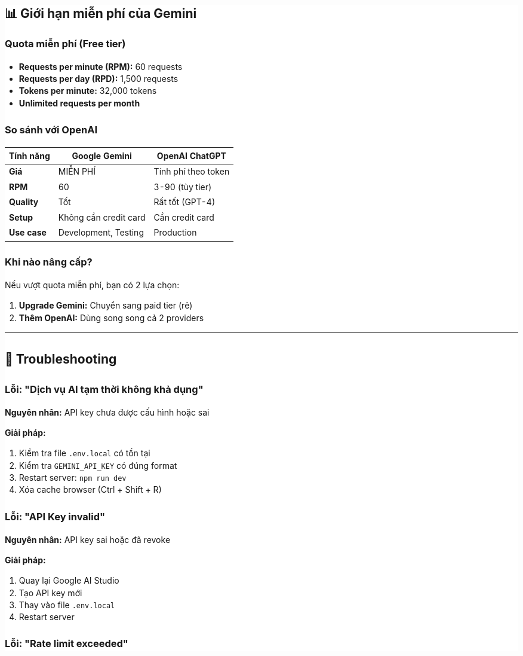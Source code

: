 
## 📊 Giới hạn miễn phí của Gemini

### Quota miễn phí (Free tier)
- **Requests per minute (RPM):** 60 requests
- **Requests per day (RPD):** 1,500 requests
- **Tokens per minute:** 32,000 tokens
- **Unlimited requests per month**

### So sánh với OpenAI
| Tính năng | Google Gemini | OpenAI ChatGPT |
|-----------|---------------|----------------|
| **Giá** | MIỄN PHÍ | Tính phí theo token |
| **RPM** | 60 | 3-90 (tùy tier) |
| **Quality** | Tốt | Rất tốt (GPT-4) |
| **Setup** | Không cần credit card | Cần credit card |
| **Use case** | Development, Testing | Production |

### Khi nào nâng cấp?
Nếu vượt quota miễn phí, bạn có 2 lựa chọn:
1. **Upgrade Gemini:** Chuyển sang paid tier (rẻ)
2. **Thêm OpenAI:** Dùng song song cả 2 providers

---

## 🔧 Troubleshooting

### Lỗi: "Dịch vụ AI tạm thời không khả dụng"

**Nguyên nhân:** API key chưa được cấu hình hoặc sai

**Giải pháp:**
1. Kiểm tra file `.env.local` có tồn tại
2. Kiểm tra `GEMINI_API_KEY` có đúng format
3. Restart server: `npm run dev`
4. Xóa cache browser (Ctrl + Shift + R)

### Lỗi: "API Key invalid"

**Nguyên nhân:** API key sai hoặc đã revoke

**Giải pháp:**
1. Quay lại Google AI Studio
2. Tạo API key mới
3. Thay vào file `.env.local`
4. Restart server

### Lỗi: "Rate limit exceeded"
